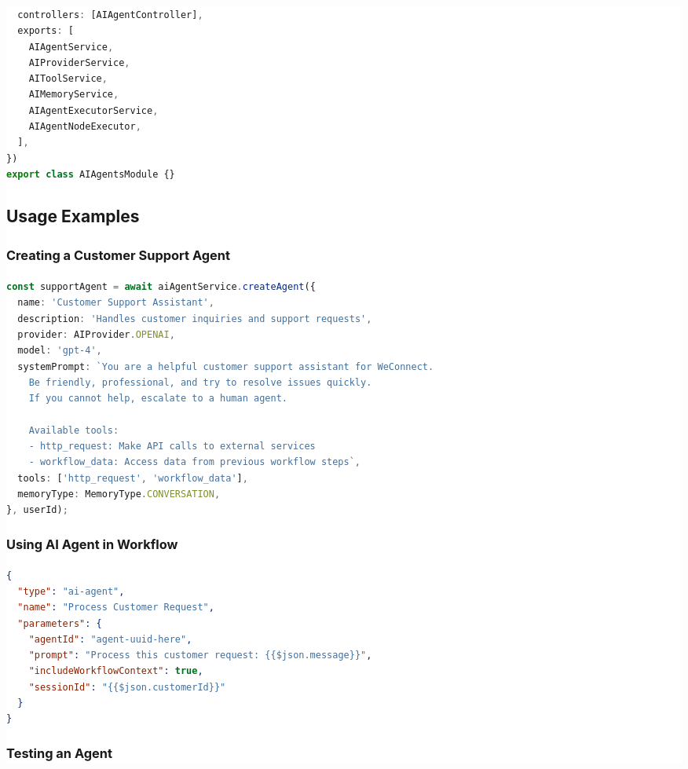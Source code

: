 ```typescript
  controllers: [AIAgentController],
  exports: [
    AIAgentService,
    AIProviderService,
    AIToolService,
    AIMemoryService,
    AIAgentExecutorService,
    AIAgentNodeExecutor,
  ],
})
export class AIAgentsModule {}
```

## Usage Examples

### Creating a Customer Support Agent

```typescript
const supportAgent = await aiAgentService.createAgent({
  name: 'Customer Support Assistant',
  description: 'Handles customer inquiries and support requests',
  provider: AIProvider.OPENAI,
  model: 'gpt-4',
  systemPrompt: `You are a helpful customer support assistant for WeConnect.
    Be friendly, professional, and try to resolve issues quickly.
    If you cannot help, escalate to a human agent.
    
    Available tools:
    - http_request: Make API calls to external services
    - workflow_data: Access data from previous workflow steps`,
  tools: ['http_request', 'workflow_data'],
  memoryType: MemoryType.CONVERSATION,
}, userId);
```

### Using AI Agent in Workflow

```json
{
  "type": "ai-agent",
  "name": "Process Customer Request",
  "parameters": {
    "agentId": "agent-uuid-here",
    "prompt": "Process this customer request: {{$json.message}}",
    "includeWorkflowContext": true,
    "sessionId": "{{$json.customerId}}"
  }
}
```

### Testing an Agent
